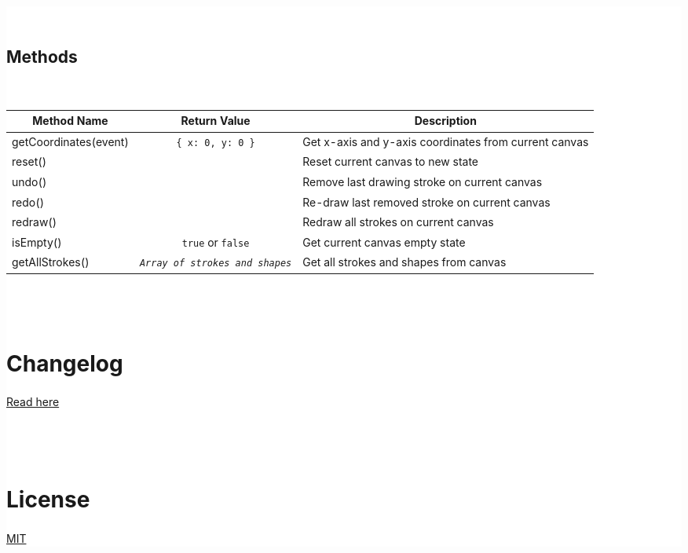 <br>

## Methods

<br>

| Method Name           |          Return Value           | Description                                           |
| --------------------- | :-----------------------------: | ----------------------------------------------------- |
| getCoordinates(event) |        `{ x: 0, y: 0 }`         | Get x-axis and y-axis coordinates from current canvas |
| reset()               |                                 | Reset current canvas to new state                     |
| undo()                |                                 | Remove last drawing stroke on current canvas          |
| redo()                |                                 | Re-draw last removed stroke on current canvas         |
| redraw()              |                                 | Redraw all strokes on current canvas                  |
| isEmpty()             |        `true` or `false`        | Get current canvas empty state                        |
| getAllStrokes()       | _`Array of strokes and shapes`_ | Get all strokes and shapes from canvas                |

<br><br>

# Changelog

[Read here](https://github.com/razztyfication/vue-drawing-canvas/blob/master/CHANGELOG.md)

<br><br>

# License

[MIT](https://github.com/razztyfication/vue-drawing-canvas/blob/master/LICENSE.md)
